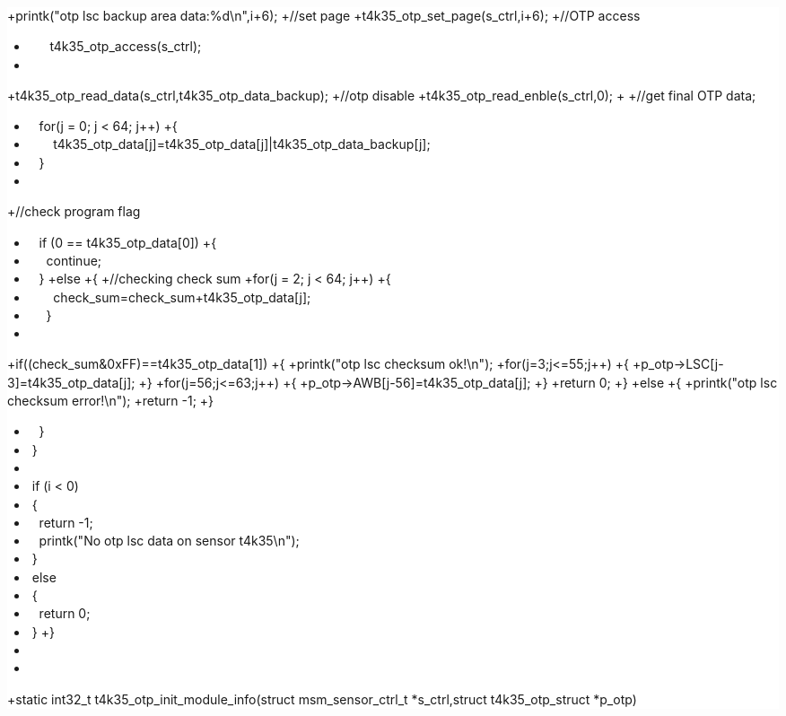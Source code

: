 +printk("otp lsc backup area data:%d\n",i+6);
+//set page
+t4k35_otp_set_page(s_ctrl,i+6);
+//OTP access
+       t4k35_otp_access(s_ctrl);
+
+t4k35_otp_read_data(s_ctrl,t4k35_otp_data_backup);
+//otp disable
+t4k35_otp_read_enble(s_ctrl,0);
+
+//get final OTP data;
+    for(j = 0; j < 64; j++)
+{
+        t4k35_otp_data[j]=t4k35_otp_data[j]|t4k35_otp_data_backup[j];
+    }
+
+//check program flag
+    if (0 == t4k35_otp_data[0])
+{
+      continue;
+    }
+else
+{
+//checking check sum
+for(j = 2; j < 64; j++)
+{
+        check_sum=check_sum+t4k35_otp_data[j];
+      }
+
+if((check_sum&0xFF)==t4k35_otp_data[1])
+{
+printk("otp lsc checksum ok!\n");
+for(j=3;j<=55;j++)
+{
+p_otp->LSC[j-3]=t4k35_otp_data[j];
+}
+for(j=56;j<=63;j++)
+{
+p_otp->AWB[j-56]=t4k35_otp_data[j];
+}
+return 0;
+}
+else
+{
+printk("otp lsc checksum error!\n");
+return -1;
+}
+    }
+  }
+
+  if (i < 0)
+  {
+    return -1;
+    printk("No otp lsc data on sensor t4k35\n");
+  }
+  else
+  {
+    return 0;
+  }
+}
+
+
+static int32_t t4k35_otp_init_module_info(struct msm_sensor_ctrl_t *s_ctrl,struct t4k35_otp_struct *p_otp)